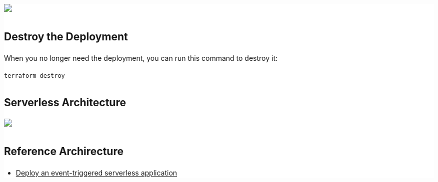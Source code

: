 ![](./images/5.png)

## Destroy the Deployment
When you no longer need the deployment, you can run this command to destroy it:

    terraform destroy

## Serverless Architecture

![](./images/serverless-oci.png)


## Reference Archirecture

- [Deploy an event-triggered serverless application](https://docs.oracle.com/en/solutions/event-triggered-serverless-app/index.html)
